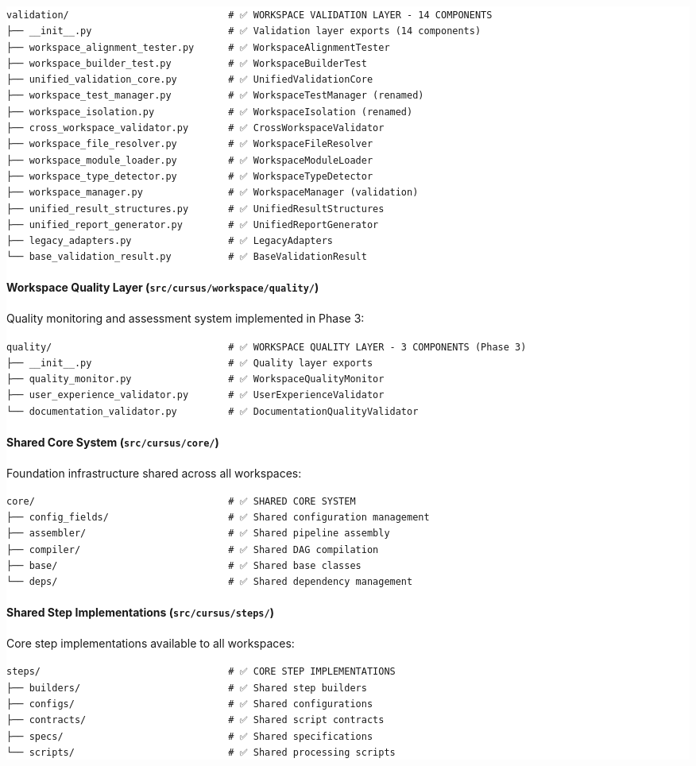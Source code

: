 ```
validation/                            # ✅ WORKSPACE VALIDATION LAYER - 14 COMPONENTS
├── __init__.py                        # ✅ Validation layer exports (14 components)
├── workspace_alignment_tester.py      # ✅ WorkspaceAlignmentTester
├── workspace_builder_test.py          # ✅ WorkspaceBuilderTest
├── unified_validation_core.py         # ✅ UnifiedValidationCore
├── workspace_test_manager.py          # ✅ WorkspaceTestManager (renamed)
├── workspace_isolation.py             # ✅ WorkspaceIsolation (renamed)
├── cross_workspace_validator.py       # ✅ CrossWorkspaceValidator
├── workspace_file_resolver.py         # ✅ WorkspaceFileResolver
├── workspace_module_loader.py         # ✅ WorkspaceModuleLoader
├── workspace_type_detector.py         # ✅ WorkspaceTypeDetector
├── workspace_manager.py               # ✅ WorkspaceManager (validation)
├── unified_result_structures.py       # ✅ UnifiedResultStructures
├── unified_report_generator.py        # ✅ UnifiedReportGenerator
├── legacy_adapters.py                 # ✅ LegacyAdapters
└── base_validation_result.py          # ✅ BaseValidationResult
```

#### Workspace Quality Layer (`src/cursus/workspace/quality/`)

Quality monitoring and assessment system implemented in Phase 3:

```
quality/                               # ✅ WORKSPACE QUALITY LAYER - 3 COMPONENTS (Phase 3)
├── __init__.py                        # ✅ Quality layer exports
├── quality_monitor.py                 # ✅ WorkspaceQualityMonitor
├── user_experience_validator.py       # ✅ UserExperienceValidator
└── documentation_validator.py         # ✅ DocumentationQualityValidator
```

#### Shared Core System (`src/cursus/core/`)

Foundation infrastructure shared across all workspaces:

```
core/                                  # ✅ SHARED CORE SYSTEM
├── config_fields/                     # ✅ Shared configuration management
├── assembler/                         # ✅ Shared pipeline assembly
├── compiler/                          # ✅ Shared DAG compilation
├── base/                              # ✅ Shared base classes
└── deps/                              # ✅ Shared dependency management
```

#### Shared Step Implementations (`src/cursus/steps/`)

Core step implementations available to all workspaces:

```
steps/                                 # ✅ CORE STEP IMPLEMENTATIONS
├── builders/                          # ✅ Shared step builders
├── configs/                           # ✅ Shared configurations
├── contracts/                         # ✅ Shared script contracts
├── specs/                             # ✅ Shared specifications
└── scripts/                           # ✅ Shared processing scripts
```
